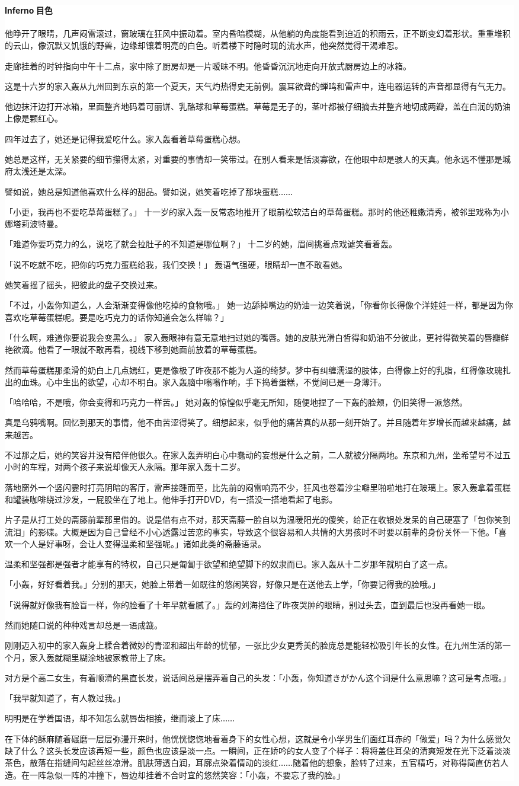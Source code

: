 #### Inferno 目色 



他睁开了眼睛，几声闷雷滚过，窗玻璃在狂风中振动着。室内昏暗模糊，从他躺的角度能看到迫近的积雨云，正不断变幻着形状。重重堆积的云山，像沉默又饥饿的野兽，边缘却镶着明亮的白色。听着楼下时隐时现的流水声，他突然觉得干渴难忍。

走廊挂着的时钟指向中午十二点，家中除了厨房却是一片暧昧不明。他昏昏沉沉地走向开放式厨房边上的冰箱。

这是十六岁的家入轰从九州回到东京的第一个夏天，天气灼热得史无前例。震耳欲聋的蝉鸣和雷声中，连电器运转的声音都显得有气无力。

他边抹汗边打开冰箱，里面整齐地码着可丽饼、乳酪球和草莓蛋糕。草莓是无子的，茎叶都被仔细摘去并整齐地切成两瓣，盖在白润的奶油上像是颗红心。

四年过去了，她还是记得我爱吃什么。家入轰看着草莓蛋糕心想。

她总是这样，无关紧要的细节攥得太紧，对重要的事情却一笑带过。在别人看来是恬淡寡欲，在他眼中却是骇人的天真。他永远不懂那是城府太浅还是太深。

譬如说，她总是知道他喜欢什么样的甜品。譬如说，她笑着吃掉了那块蛋糕……


「小更，我再也不要吃草莓蛋糕了。」 十一岁的家入轰一反常态地推开了眼前松软洁白的草莓蛋糕。那时的他还稚嫩清秀，被邻里戏称为小娜塔莉波特曼。

「难道你要巧克力的么，说吃了就会拉肚子的不知道是哪位啊？」 十二岁的她，眉间挑着点戏谑笑看着轰。

「说不吃就不吃，把你的巧克力蛋糕给我，我们交换！」 轰语气强硬，眼睛却一直不敢看她。

她笑着摇了摇头，把彼此的盘子交换过来。

「不过，小轰你知道么，人会渐渐变得像他吃掉的食物哦。」 她一边舔掉嘴边的奶油一边笑着说，「你看你长得像个洋娃娃一样，都是因为你喜欢吃草莓蛋糕呢。要是吃巧克力的话你知道会怎么样嘛？」

「什么啊，难道你要说我会变黑么。」 家入轰眼神有意无意地扫过她的嘴唇。她的皮肤光滑白皙得和奶油不分彼此，更衬得微笑着的唇瓣鲜艳欲滴。他看了一眼就不敢再看，视线下移到她面前放着的草莓蛋糕。

然而草莓蛋糕那柔滑的奶白上几点嫣红，更是像极了昨夜那不能为人道的绮梦。梦中有纠缠濡湿的肢体，白得像上好的乳脂，红得像玫瑰扎出的血珠。心中生出的欲望，心却不明白。家入轰脑中嗡嗡作响，手下捣着蛋糕，不觉间已是一身薄汗。

「哈哈哈，不是哦，你会变得和巧克力一样苦。」 她对轰的惊惶似乎毫无所知，随便地捏了一下轰的脸颊，仍旧笑得一派悠然。

真是乌鸦嘴啊。回忆到那天的事情，他不由苦涩得笑了。细想起来，似乎他的痛苦真的从那一刻开始了。并且随着年岁增长而越来越痛，越来越苦。

不过那之后，她的笑容并没有陪伴他很久。在家入轰弄明白心中蠢动的妄想是什么之前，二人就被分隔两地。东京和九州，坐希望号不过五小时的车程，对两个孩子来说却像天人永隔。那年家入轰十二岁。

落地窗外一个竖闪霎时打亮阴暗的客厅，雷声接踵而至，比先前的闷雷响亮不少，狂风也卷着沙尘噼里啪啦地打在玻璃上。家入轰拿着蛋糕和罐装咖啡绕过沙发，一屁股坐在了地上。他伸手打开DVD，有一搭没一搭地看起了电影。

片子是从打工处的斋藤前辈那里借的。说是借有点不对，那天斋藤一脸自以为温暖阳光的傻笑，给正在收银处发呆的自己硬塞了「包你笑到流泪」的影碟。大概是因为自己曾经不小心透露过苦恋的事实，导致这个很容易和人共情的大男孩时不时要以前辈的身份关怀一下他。「喜欢一个人是好事呀，会让人变得温柔和坚强呢。」诸如此类的斋藤语录。

温柔和坚强都是强者才能享有的特权，自己只是匍匐于欲望和绝望脚下的奴隶而已。家入轰从十二岁那年就明白了这一点。

「小轰，好好看着我。」分别的那天，她脸上带着一如既往的悠闲笑容，好像只是在送他去上学，「你要记得我的脸哦。」

「说得就好像我有脸盲一样，你的脸看了十年早就看腻了。」轰的刘海挡住了昨夜哭肿的眼睛，别过头去，直到最后也没再看她一眼。

然而她随口说的种种戏言却总是一语成籖。

刚刚迈入初中的家入轰身上糅合着微妙的青涩和超出年龄的忧郁，一张比少女更秀美的脸庞总是能轻松吸引年长的女性。在九州生活的第一个月，家入轰就糊里糊涂地被家教带上了床。

对方是个高二女生，有着顺滑的黑直长发，说话间总是摆弄着自己的头发：「小轰，你知道きがかん这个词是什么意思嘛？这可是考点哦。」

「我早就知道了，有人教过我。」 

明明是在学着国语，却不知怎么就唇齿相接，继而滚上了床……

在下体的酥麻随着碾磨一层层弥漫开来时，他恍恍惚惚地看着身下的女性心想，这就是令小学男生们面红耳赤的「做爱」吗？为什么感觉欠缺了什么？这头长发应该再短一些，颜色也应该是淡一点。一瞬间，正在娇吟的女人变了个样子：将将盖住耳朵的清爽短发在光下泛着淡淡茶色，散落在指缝间勾起丝丝凉滑。肌肤薄透白润，耳廓点染着情动的淡红……随着他的想象，脸转了过来，五官精巧，对称得简直仿若人造。在一阵急似一阵的冲撞下，唇边却挂着不合时宜的悠然笑容：「小轰，不要忘了我的脸。」
